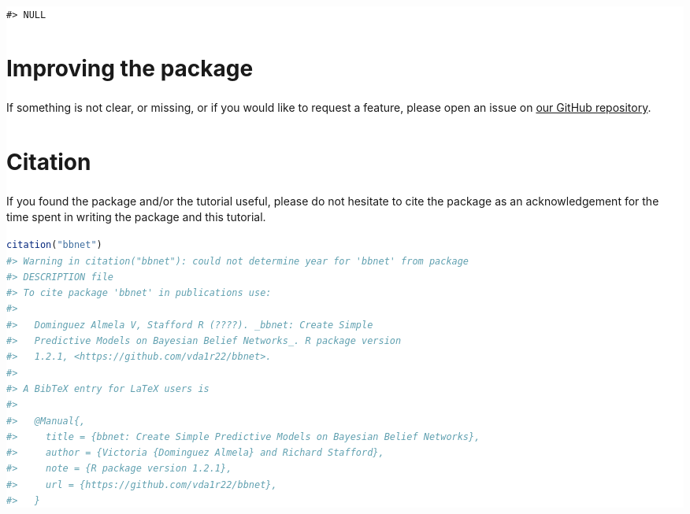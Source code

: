     #> NULL

# Improving the package

If something is not clear, or missing, or if you would like to request a
feature, please open an issue on [our GitHub
repository](https://github.com/vda1r22/bbnet/issues).

# Citation

If you found the package and/or the tutorial useful, please do not
hesitate to cite the package as an acknowledgement for the time spent in
writing the package and this tutorial.

``` r
citation("bbnet")
#> Warning in citation("bbnet"): could not determine year for 'bbnet' from package
#> DESCRIPTION file
#> To cite package 'bbnet' in publications use:
#> 
#>   Dominguez Almela V, Stafford R (????). _bbnet: Create Simple
#>   Predictive Models on Bayesian Belief Networks_. R package version
#>   1.2.1, <https://github.com/vda1r22/bbnet>.
#> 
#> A BibTeX entry for LaTeX users is
#> 
#>   @Manual{,
#>     title = {bbnet: Create Simple Predictive Models on Bayesian Belief Networks},
#>     author = {Victoria {Dominguez Almela} and Richard Stafford},
#>     note = {R package version 1.2.1},
#>     url = {https://github.com/vda1r22/bbnet},
#>   }
```
